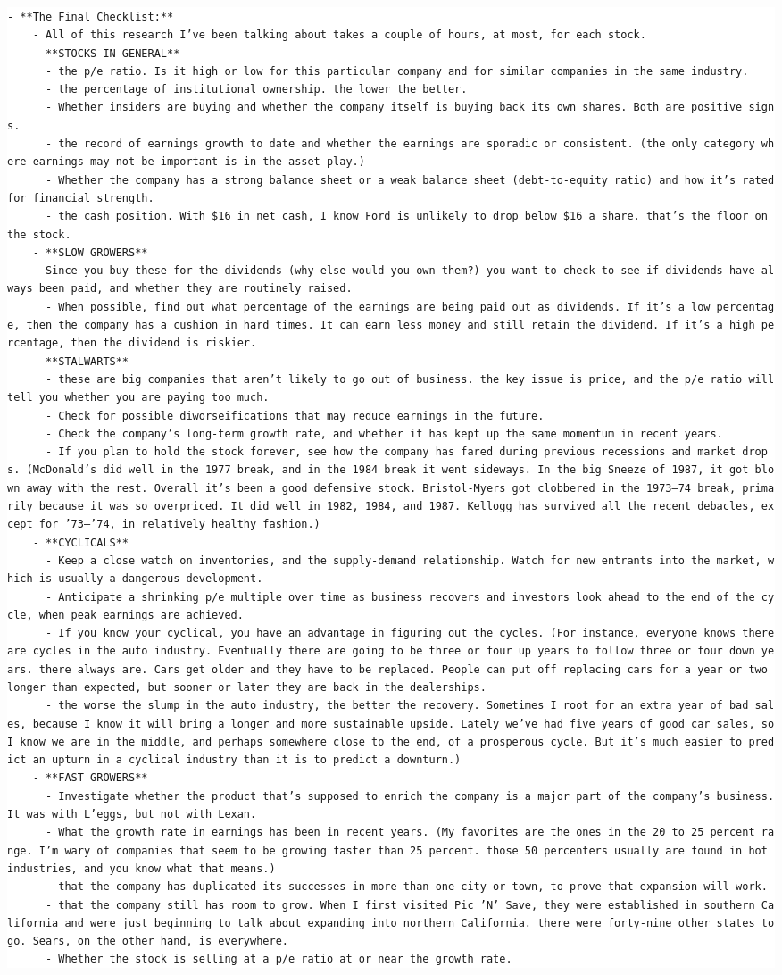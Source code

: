     - **The Final Checklist:**
        - All of this research I’ve been talking about takes a couple of hours, at most, for each stock.
        - **STOCKS IN GENERAL**
          - the p/e ratio. Is it high or low for this particular company and for similar companies in the same industry.
          - the percentage of institutional ownership. the lower the better.
          - Whether insiders are buying and whether the company itself is buying back its own shares. Both are positive signs.
          - the record of earnings growth to date and whether the earnings are sporadic or consistent. (the only category where earnings may not be important is in the asset play.)
          - Whether the company has a strong balance sheet or a weak balance sheet (debt-to-equity ratio) and how it’s rated for financial strength.
          - the cash position. With $16 in net cash, I know Ford is unlikely to drop below $16 a share. that’s the floor on the stock.
        - **SLOW GROWERS**
          Since you buy these for the dividends (why else would you own them?) you want to check to see if dividends have always been paid, and whether they are routinely raised.
          - When possible, find out what percentage of the earnings are being paid out as dividends. If it’s a low percentage, then the company has a cushion in hard times. It can earn less money and still retain the dividend. If it’s a high percentage, then the dividend is riskier.
        - **STALWARTS**
          - these are big companies that aren’t likely to go out of business. the key issue is price, and the p/e ratio will tell you whether you are paying too much.
          - Check for possible diworseifications that may reduce earnings in the future.
          - Check the company’s long-term growth rate, and whether it has kept up the same momentum in recent years.
          - If you plan to hold the stock forever, see how the company has fared during previous recessions and market drops. (McDonald’s did well in the 1977 break, and in the 1984 break it went sideways. In the big Sneeze of 1987, it got blown away with the rest. Overall it’s been a good defensive stock. Bristol-Myers got clobbered in the 1973–74 break, primarily because it was so overpriced. It did well in 1982, 1984, and 1987. Kellogg has survived all the recent debacles, except for ’73–’74, in relatively healthy fashion.)
        - **CYCLICALS**
          - Keep a close watch on inventories, and the supply-demand relationship. Watch for new entrants into the market, which is usually a dangerous development.
          - Anticipate a shrinking p/e multiple over time as business recovers and investors look ahead to the end of the cycle, when peak earnings are achieved.
          - If you know your cyclical, you have an advantage in figuring out the cycles. (For instance, everyone knows there are cycles in the auto industry. Eventually there are going to be three or four up years to follow three or four down years. there always are. Cars get older and they have to be replaced. People can put off replacing cars for a year or two longer than expected, but sooner or later they are back in the dealerships.
          - the worse the slump in the auto industry, the better the recovery. Sometimes I root for an extra year of bad sales, because I know it will bring a longer and more sustainable upside. Lately we’ve had five years of good car sales, so I know we are in the middle, and perhaps somewhere close to the end, of a prosperous cycle. But it’s much easier to predict an upturn in a cyclical industry than it is to predict a downturn.)
        - **FAST GROWERS**
          - Investigate whether the product that’s supposed to enrich the company is a major part of the company’s business. It was with L’eggs, but not with Lexan.
          - What the growth rate in earnings has been in recent years. (My favorites are the ones in the 20 to 25 percent range. I’m wary of companies that seem to be growing faster than 25 percent. those 50 percenters usually are found in hot industries, and you know what that means.)
          - that the company has duplicated its successes in more than one city or town, to prove that expansion will work.
          - that the company still has room to grow. When I first visited Pic ’N’ Save, they were established in southern California and were just beginning to talk about expanding into northern California. there were forty-nine other states to go. Sears, on the other hand, is everywhere.
          - Whether the stock is selling at a p/e ratio at or near the growth rate.